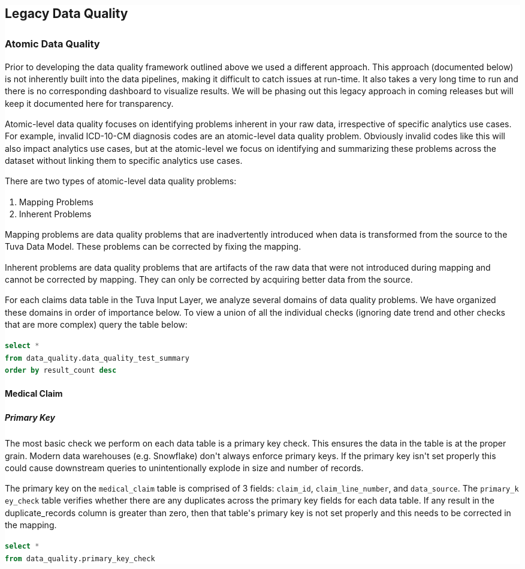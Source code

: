 ## Legacy Data Quality 

### Atomic Data Quality

Prior to developing the data quality framework outlined above we used a different approach.  This approach (documented below) is not inherently built into the data pipelines, making it difficult to catch issues at run-time.  It also takes a very long time to run and there is no corresponding dashboard to visualize results.  We will be phasing out this legacy approach in coming releases but will keep it documented here for transparency.

Atomic-level data quality focuses on identifying problems inherent in your raw data, irrespective of specific analytics use cases.  For example, invalid ICD-10-CM diagnosis codes are an atomic-level data quality problem.  Obviously invalid codes like this will also impact analytics use cases, but at the atomic-level we focus on identifying and summarizing these problems across the dataset without linking them to specific analytics use cases.

There are two types of atomic-level data quality problems:

1. Mapping Problems
2. Inherent Problems

Mapping problems are data quality problems that are inadvertently introduced when data is transformed from the source to the Tuva Data Model.  These problems can be corrected by fixing the mapping.

Inherent problems are data quality problems that are artifacts of the raw data that were not introduced during mapping and cannot be corrected by mapping.  They can only be corrected by acquiring better data from the source.

For each claims data table in the Tuva Input Layer, we analyze several domains of data quality problems.  We have organized these domains in order of importance below. To view a union of all the individual checks (ignoring date trend and other checks that are more complex) query the table below:

```sql
select *
from data_quality.data_quality_test_summary
order by result_count desc
```


#### Medical Claim

##### Primary Key

The most basic check we perform on each data table is a primary key check.  This ensures the data in the table is at the proper grain.  Modern data warehouses (e.g. Snowflake) don't always enforce primary keys.  If the primary key isn't set properly this could cause downstream queries to unintentionally explode in size and number of records.  

The primary key on the `medical_claim` table is comprised of 3 fields: `claim_id`, `claim_line_number`, and `data_source`.  The `primary_key_check` table verifies whether there are any duplicates across the primary key fields for each data table.  If any result in the duplicate_records column is greater than zero, then that table's primary key is not set properly and this needs to be corrected in the mapping.

```sql
select *
from data_quality.primary_key_check
```
